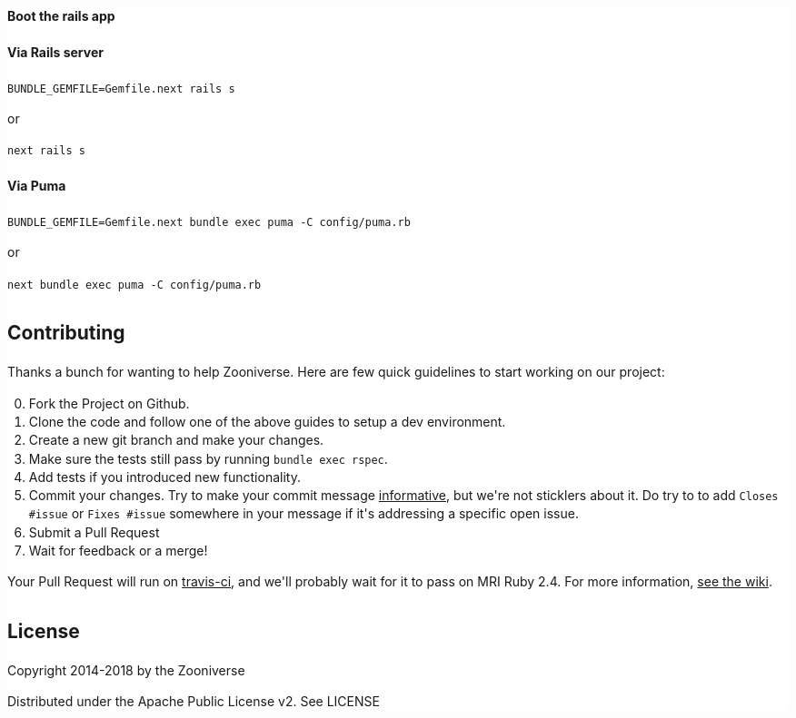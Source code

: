 #### Boot the rails app

#### Via Rails server

`BUNDLE_GEMFILE=Gemfile.next rails s`

or

`next rails s`

#### Via Puma

`BUNDLE_GEMFILE=Gemfile.next bundle exec puma -C config/puma.rb`

or

`next bundle exec puma -C config/puma.rb`

## Contributing

Thanks a bunch for wanting to help Zooniverse. Here are few quick guidelines to start working on our project:

0. Fork the Project on Github.
0. Clone the code and follow one of the above guides to setup a dev environment.
0. Create a new git branch and make your changes.
0. Make sure the tests still pass by running `bundle exec rspec`.
0. Add tests if you introduced new functionality.
0. Commit your changes. Try to make your commit message [informative](http://tbaggery.com/2008/04/19/a-note-about-git-commit-messages.html), but we're not sticklers about it. Do try to to add `Closes #issue` or `Fixes #issue` somewhere in your message if it's addressing a specific open issue.
0. Submit a Pull Request
0. Wait for feedback or a merge!

Your Pull Request will run on [travis-ci](https://travis-ci.org/zooniverse/Panoptes), and we'll probably wait for it to pass on MRI Ruby 2.4. For more information, [see the wiki](https://github.com/zooniverse/Panoptes/wiki/Contributing-to-Panoptes).

## License

Copyright 2014-2018 by the Zooniverse

Distributed under the Apache Public License v2. See LICENSE
